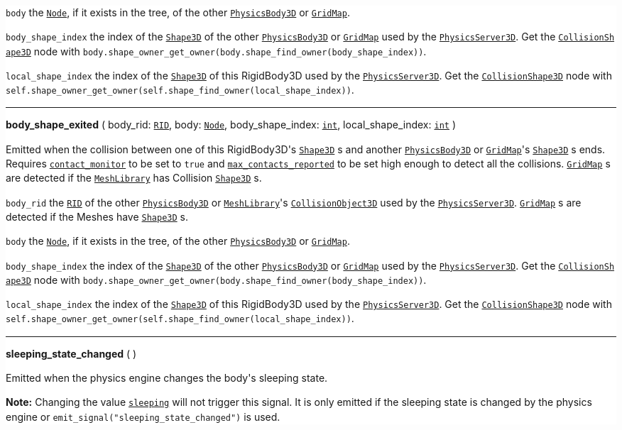  `body` the [`Node`](class_node.md), if it exists in the tree, of the other [`PhysicsBody3D`](class_physicsbody3d.md) or [`GridMap`](class_gridmap.md).

 `body_shape_index` the index of the [`Shape3D`](class_shape3d.md) of the other [`PhysicsBody3D`](class_physicsbody3d.md) or [`GridMap`](class_gridmap.md) used by the [`PhysicsServer3D`](class_physicsserver3d.md). Get the [`CollisionShape3D`](class_collisionshape3d.md) node with `body.shape_owner_get_owner(body.shape_find_owner(body_shape_index))`.

 `local_shape_index` the index of the [`Shape3D`](class_shape3d.md) of this RigidBody3D used by the [`PhysicsServer3D`](class_physicsserver3d.md). Get the [`CollisionShape3D`](class_collisionshape3d.md) node with `self.shape_owner_get_owner(self.shape_find_owner(local_shape_index))`.



---

<div id="_class_class_rigidbody3d_signal_body_shape_exited"></div>

**body_shape_exited** ( body_rid: [`RID`](class_rid.md), body: [`Node`](class_node.md), body_shape_index: [`int`](class_int.md), local_shape_index: [`int`](class_int.md) ) <div id="class_rigidbody3d_signal_body_shape_exited"></div>

Emitted when the collision between one of this RigidBody3D's [`Shape3D`](class_shape3d.md) s and another [`PhysicsBody3D`](class_physicsbody3d.md) or [`GridMap`](class_gridmap.md)'s [`Shape3D`](class_shape3d.md) s ends. Requires [`contact_monitor`](class_rigidbody3d.md#class_rigidbody3d_property_contact_monitor) to be set to `true` and [`max_contacts_reported`](class_rigidbody3d.md#class_rigidbody3d_property_max_contacts_reported) to be set high enough to detect all the collisions. [`GridMap`](class_gridmap.md) s are detected if the [`MeshLibrary`](class_meshlibrary.md) has Collision [`Shape3D`](class_shape3d.md) s.

 `body_rid` the [`RID`](class_rid.md) of the other [`PhysicsBody3D`](class_physicsbody3d.md) or [`MeshLibrary`](class_meshlibrary.md)'s [`CollisionObject3D`](class_collisionobject3d.md) used by the [`PhysicsServer3D`](class_physicsserver3d.md). [`GridMap`](class_gridmap.md) s are detected if the Meshes have [`Shape3D`](class_shape3d.md) s.

 `body` the [`Node`](class_node.md), if it exists in the tree, of the other [`PhysicsBody3D`](class_physicsbody3d.md) or [`GridMap`](class_gridmap.md).

 `body_shape_index` the index of the [`Shape3D`](class_shape3d.md) of the other [`PhysicsBody3D`](class_physicsbody3d.md) or [`GridMap`](class_gridmap.md) used by the [`PhysicsServer3D`](class_physicsserver3d.md). Get the [`CollisionShape3D`](class_collisionshape3d.md) node with `body.shape_owner_get_owner(body.shape_find_owner(body_shape_index))`.

 `local_shape_index` the index of the [`Shape3D`](class_shape3d.md) of this RigidBody3D used by the [`PhysicsServer3D`](class_physicsserver3d.md). Get the [`CollisionShape3D`](class_collisionshape3d.md) node with `self.shape_owner_get_owner(self.shape_find_owner(local_shape_index))`.



---

<div id="_class_class_rigidbody3d_signal_sleeping_state_changed"></div>

**sleeping_state_changed** ( ) <div id="class_rigidbody3d_signal_sleeping_state_changed"></div>

Emitted when the physics engine changes the body's sleeping state.

 **Note:** Changing the value [`sleeping`](class_rigidbody3d.md#class_rigidbody3d_property_sleeping) will not trigger this signal. It is only emitted if the sleeping state is changed by the physics engine or `emit_signal("sleeping_state_changed")` is used.
